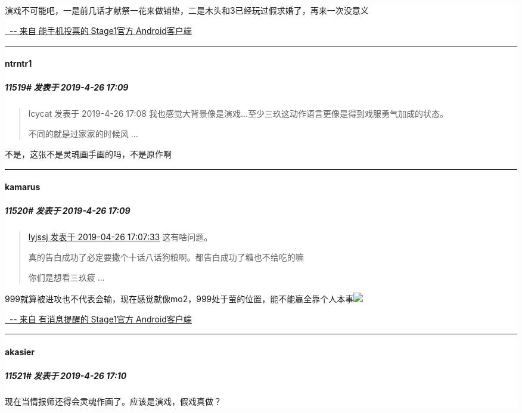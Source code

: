 


演戏不可能吧，一是前几话才献祭一花来做铺垫，二是木头和3已经玩过假求婚了，再来一次没意义

[  -- 来自 能手机投票的 Stage1官方 Android客户端](https://www.coolapk.com/apk/140634)







-----

####  ntrntr1  
##### 11519#       发表于 2019-4-26 17:09



<blockquote>lcycat 发表于 2019-4-26 17:08
我也感觉大背景像是演戏...至少三玖这动作语言更像是得到戏服勇气加成的状态。


不同的就是过家家的时候风 ...</blockquote>
不是，这张不是灵魂画手画的吗，不是原作啊







-----

####  kamarus  
##### 11520#       发表于 2019-4-26 17:09



<blockquote><a href="httphttps://bbs.saraba1st.com/2b/forum.php?mod=redirect&amp;goto=findpost&amp;pid=43466022&amp;ptid=1552818" target="_blank">lyjssj 发表于 2019-04-26 17:07:33</a>
这有啥问题。


真的告白成功了必定要撒个十话八话狗粮啊。都告白成功了糖也不给吃的嘛


你们是想看三玖疲 ...</blockquote>999就算被进攻也不代表会输，现在感觉就像mo2，999处于萤的位置，能不能赢全靠个人本事<img src="https://static.saraba1st.com/image/smiley/face2017/037.png" referrerpolicy="no-referrer">

[  -- 来自 有消息提醒的 Stage1官方 Android客户端](https://www.coolapk.com/apk/140634)







-----

####  akasier  
##### 11521#       发表于 2019-4-26 17:10




现在当情报师还得会灵魂作画了。应该是演戏，假戏真做？
